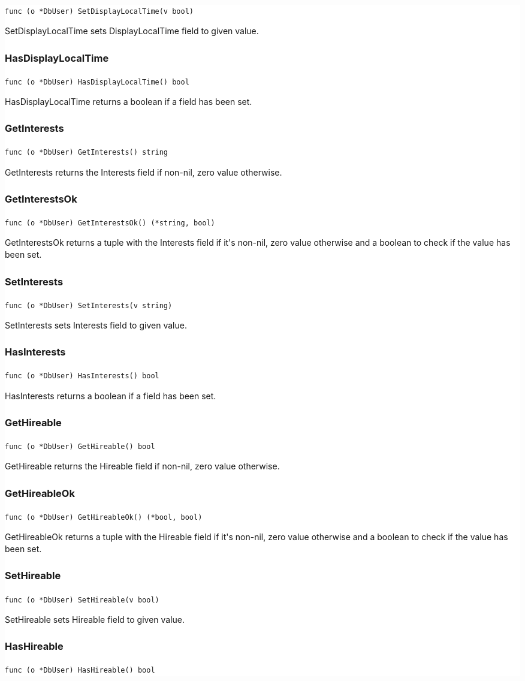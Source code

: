 `func (o *DbUser) SetDisplayLocalTime(v bool)`

SetDisplayLocalTime sets DisplayLocalTime field to given value.

### HasDisplayLocalTime

`func (o *DbUser) HasDisplayLocalTime() bool`

HasDisplayLocalTime returns a boolean if a field has been set.

### GetInterests

`func (o *DbUser) GetInterests() string`

GetInterests returns the Interests field if non-nil, zero value otherwise.

### GetInterestsOk

`func (o *DbUser) GetInterestsOk() (*string, bool)`

GetInterestsOk returns a tuple with the Interests field if it's non-nil, zero value otherwise
and a boolean to check if the value has been set.

### SetInterests

`func (o *DbUser) SetInterests(v string)`

SetInterests sets Interests field to given value.

### HasInterests

`func (o *DbUser) HasInterests() bool`

HasInterests returns a boolean if a field has been set.

### GetHireable

`func (o *DbUser) GetHireable() bool`

GetHireable returns the Hireable field if non-nil, zero value otherwise.

### GetHireableOk

`func (o *DbUser) GetHireableOk() (*bool, bool)`

GetHireableOk returns a tuple with the Hireable field if it's non-nil, zero value otherwise
and a boolean to check if the value has been set.

### SetHireable

`func (o *DbUser) SetHireable(v bool)`

SetHireable sets Hireable field to given value.

### HasHireable

`func (o *DbUser) HasHireable() bool`
